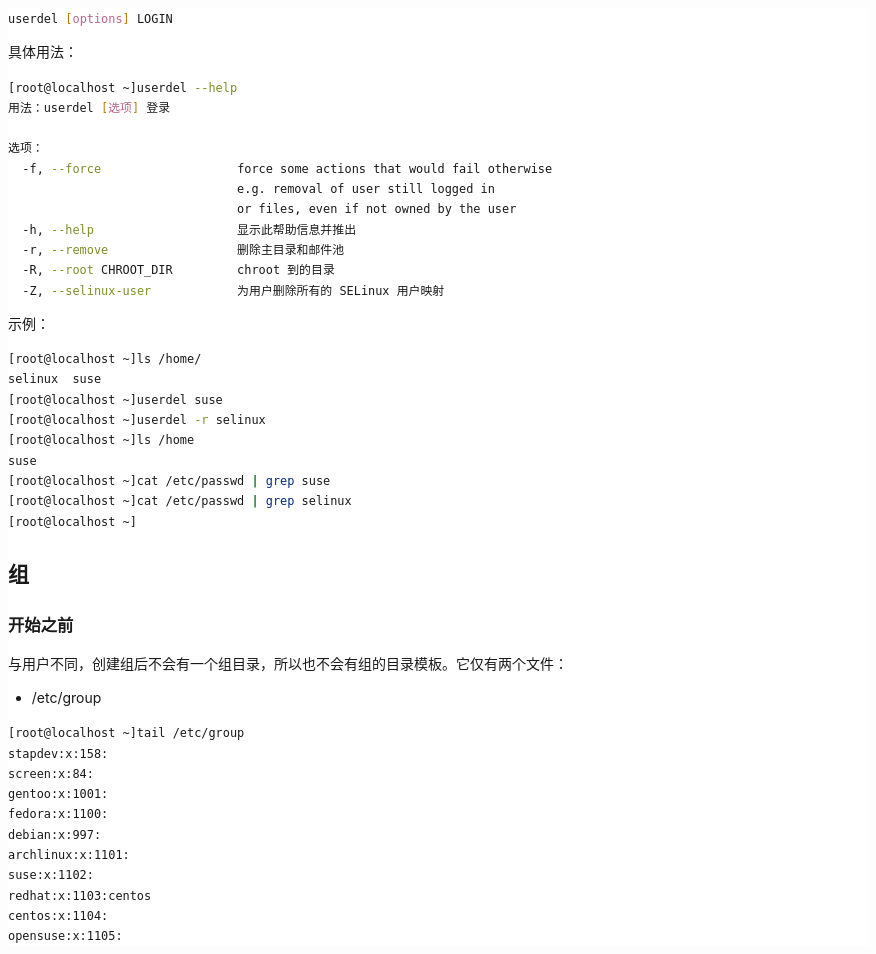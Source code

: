 ``` bash
userdel [options] LOGIN
```
具体用法：

``` bash
[root@localhost ~]userdel --help
用法：userdel [选项] 登录

选项：
  -f, --force                   force some actions that would fail otherwise
                                e.g. removal of user still logged in
                                or files, even if not owned by the user
  -h, --help                    显示此帮助信息并推出
  -r, --remove                  删除主目录和邮件池
  -R, --root CHROOT_DIR         chroot 到的目录
  -Z, --selinux-user            为用户删除所有的 SELinux 用户映射
```

示例：

``` bash
[root@localhost ~]ls /home/
selinux  suse
[root@localhost ~]userdel suse
[root@localhost ~]userdel -r selinux
[root@localhost ~]ls /home
suse
[root@localhost ~]cat /etc/passwd | grep suse
[root@localhost ~]cat /etc/passwd | grep selinux
[root@localhost ~]
```


## 组

### 开始之前
与用户不同，创建组后不会有一个组目录，所以也不会有组的目录模板。它仅有两个文件：

* /etc/group

``` bash
[root@localhost ~]tail /etc/group
stapdev:x:158:
screen:x:84:
gentoo:x:1001:
fedora:x:1100:
debian:x:997:
archlinux:x:1101:
suse:x:1102:
redhat:x:1103:centos
centos:x:1104:
opensuse:x:1105:
```
